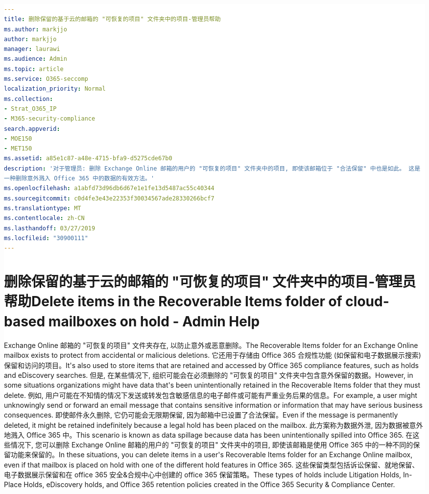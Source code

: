 ```yaml
---
title: 删除保留的基于云的邮箱的 "可恢复的项目" 文件夹中的项目-管理员帮助
ms.author: markjjo
author: markjjo
manager: laurawi
ms.audience: Admin
ms.topic: article
ms.service: O365-seccomp
localization_priority: Normal
ms.collection:
- Strat_O365_IP
- M365-security-compliance
search.appverid:
- MOE150
- MET150
ms.assetid: a85e1c87-a48e-4715-bfa9-d5275cde67b0
description: '对于管理员: 删除 Exchange Online 邮箱的用户的 "可恢复的项目" 文件夹中的项目, 即使该邮箱位于 "合法保留" 中也是如此。 这是一种删除意外溅入 Office 365 中的数据的有效方法。'
ms.openlocfilehash: a1abfd73d96db6d67e1e1fe13d5487ac55c40344
ms.sourcegitcommit: c0d4fe3e43e22353f30034567ade28330266bcf7
ms.translationtype: MT
ms.contentlocale: zh-CN
ms.lasthandoff: 03/27/2019
ms.locfileid: "30900111"
---
```

# <a name="delete-items-in-the-recoverable-items-folder-of-cloud-based-mailboxes-on-hold---admin-help"></a><span data-ttu-id="0a17c-104">删除保留的基于云的邮箱的 "可恢复的项目" 文件夹中的项目-管理员帮助</span><span class="sxs-lookup"><span data-stu-id="0a17c-104">Delete items in the Recoverable Items folder of cloud-based mailboxes on hold - Admin Help</span></span>

<span data-ttu-id="0a17c-105">Exchange Online 邮箱的 "可恢复的项目" 文件夹存在, 以防止意外或恶意删除。</span><span class="sxs-lookup"><span data-stu-id="0a17c-105">The Recoverable Items folder for an Exchange Online mailbox exists to protect from accidental or malicious deletions.</span></span> <span data-ttu-id="0a17c-106">它还用于存储由 Office 365 合规性功能 (如保留和电子数据展示搜索) 保留和访问的项目。</span><span class="sxs-lookup"><span data-stu-id="0a17c-106">It's also used to store items that are retained and accessed by Office 365 compliance features, such as holds and eDiscovery searches.</span></span> <span data-ttu-id="0a17c-107">但是, 在某些情况下, 组织可能会在必须删除的 "可恢复的项目" 文件夹中包含意外保留的数据。</span><span class="sxs-lookup"><span data-stu-id="0a17c-107">However, in some situations organizations might have data that's been unintentionally retained in the Recoverable Items folder that they must delete.</span></span> <span data-ttu-id="0a17c-108">例如, 用户可能在不知情的情况下发送或转发包含敏感信息的电子邮件或可能有严重业务后果的信息。</span><span class="sxs-lookup"><span data-stu-id="0a17c-108">For example, a user might unknowingly send or forward an email message that contains sensitive information or information that may have serious business consequences.</span></span> <span data-ttu-id="0a17c-109">即使邮件永久删除, 它仍可能会无限期保留, 因为邮箱中已设置了合法保留。</span><span class="sxs-lookup"><span data-stu-id="0a17c-109">Even if the message is permanently deleted, it might be retained indefinitely because a legal hold has been placed on the mailbox.</span></span> <span data-ttu-id="0a17c-110">此方案称为数据外泄, 因为数据被意外地溅入 Office 365 中。</span><span class="sxs-lookup"><span data-stu-id="0a17c-110">This scenario is known as data spillage because data has been unintentionally spilled into Office 365.</span></span> <span data-ttu-id="0a17c-111">在这些情况下, 您可以删除 Exchange Online 邮箱的用户的 "可恢复的项目" 文件夹中的项目, 即使该邮箱是使用 Office 365 中的一种不同的保留功能来保留的。</span><span class="sxs-lookup"><span data-stu-id="0a17c-111">In these situations, you can delete items in a user's Recoverable Items folder for an Exchange Online mailbox, even if that mailbox is placed on hold with one of the different hold features in Office 365.</span></span> <span data-ttu-id="0a17c-112">这些保留类型包括诉讼保留、就地保留、电子数据展示保留和在 office 365 安全&amp;合规中心中创建的 office 365 保留策略。</span><span class="sxs-lookup"><span data-stu-id="0a17c-112">These types of holds include Litigation Holds, In-Place Holds, eDiscovery holds, and Office 365 retention policies created in the Office 365 Security &amp; Compliance Center.</span></span> 
  